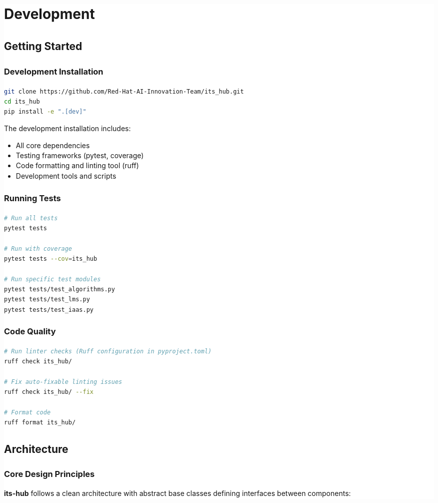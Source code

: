 # Development

## Getting Started

### Development Installation

```bash
git clone https://github.com/Red-Hat-AI-Innovation-Team/its_hub.git
cd its_hub
pip install -e ".[dev]"
```

The development installation includes:
- All core dependencies
- Testing frameworks (pytest, coverage)
- Code formatting and linting tool (ruff)
- Development tools and scripts

### Running Tests

```bash
# Run all tests
pytest tests

# Run with coverage
pytest tests --cov=its_hub

# Run specific test modules
pytest tests/test_algorithms.py
pytest tests/test_lms.py
pytest tests/test_iaas.py
```

### Code Quality

```bash
# Run linter checks (Ruff configuration in pyproject.toml)
ruff check its_hub/

# Fix auto-fixable linting issues
ruff check its_hub/ --fix

# Format code
ruff format its_hub/
```

## Architecture

### Core Design Principles

**its-hub** follows a clean architecture with abstract base classes defining interfaces between components:
